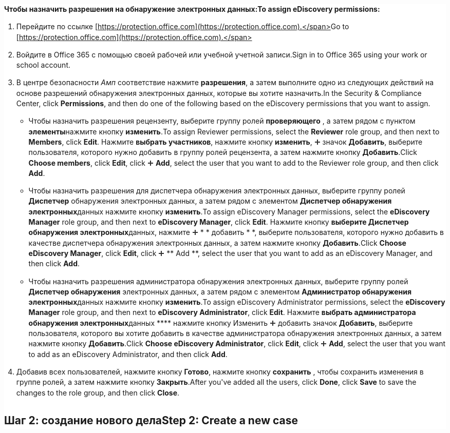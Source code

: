  <span data-ttu-id="6b4bc-147">**Чтобы назначить разрешения на обнаружение электронных данных:**</span><span class="sxs-lookup"><span data-stu-id="6b4bc-147">**To assign eDiscovery permissions:**</span></span>
  
1. <span data-ttu-id="6b4bc-148">Перейдите по ссылке [https://protection.office.com](https://protection.office.com).</span><span class="sxs-lookup"><span data-stu-id="6b4bc-148">Go to [https://protection.office.com](https://protection.office.com).</span></span>
    
2. <span data-ttu-id="6b4bc-149">Войдите в Office 365 с помощью своей рабочей или учебной учетной записи.</span><span class="sxs-lookup"><span data-stu-id="6b4bc-149">Sign in to Office 365 using your work or school account.</span></span>
    
3. <span data-ttu-id="6b4bc-150">В центре безопасности _Амп_ соответствие нажмите **разрешения**, а затем выполните одно из следующих действий на основе разрешений обнаружения электронных данных, которые вы хотите назначить.</span><span class="sxs-lookup"><span data-stu-id="6b4bc-150">In the Security & Compliance Center, click **Permissions**, and then do one of the following based on the eDiscovery permissions that you want to assign.</span></span>
    
    - <span data-ttu-id="6b4bc-151">Чтобы назначить разрешения рецензенту, выберите группу ролей **проверяющего** , а затем рядом с пунктом **элементы**нажмите кнопку **изменить**.</span><span class="sxs-lookup"><span data-stu-id="6b4bc-151">To assign Reviewer permissions, select the **Reviewer** role group, and then next to **Members**, click **Edit**.</span></span> <span data-ttu-id="6b4bc-152">Нажмите **выбрать участников**, нажмите кнопку **изменить**, ![затем добавить](media/ITPro-EAC-AddIcon.gif) значок **Добавить**, выберите пользователя, которого нужно добавить в группу ролей рецензента, а затем нажмите кнопку **Добавить**.</span><span class="sxs-lookup"><span data-stu-id="6b4bc-152">Click **Choose members**, click **Edit**, click ![Add Icon](media/ITPro-EAC-AddIcon.gif) **Add**, select the user that you want to add to the Reviewer role group, and then click **Add**.</span></span>
    
    - <span data-ttu-id="6b4bc-153">Чтобы назначить разрешения для диспетчера обнаружения электронных данных, выберите группу ролей **Диспетчер** обнаружения электронных данных, а затем рядом с элементом **Диспетчер обнаружения электронных**данных нажмите кнопку **изменить**.</span><span class="sxs-lookup"><span data-stu-id="6b4bc-153">To assign eDiscovery Manager permissions, select the **eDiscovery Manager** role group, and then next to **eDiscovery Manager**, click **Edit**.</span></span> <span data-ttu-id="6b4bc-154">Нажмите кнопку **выберите Диспетчер обнаружения электронных**данных, нажмите ![кнопку **изменить**, выберите команду Добавить значок](media/ITPro-EAC-AddIcon.gif) \* \* добавить \* \*, выберите пользователя, которого нужно добавить в качестве диспетчера обнаружения электронных данных, а затем нажмите кнопку **Добавить**.</span><span class="sxs-lookup"><span data-stu-id="6b4bc-154">Click **Choose eDiscovery Manager**, click **Edit**, click ![Add Icon](media/ITPro-EAC-AddIcon.gif) \*\* Add \*\*, select the user that you want to add as an eDiscovery Manager, and then click **Add**.</span></span>
    
    - <span data-ttu-id="6b4bc-155">Чтобы назначить разрешения администратора обнаружения электронных данных, выберите группу ролей **Диспетчер обнаружения** электронных данных, а затем рядом с элементом **Администратор обнаружения электронных**данных нажмите кнопку **изменить**.</span><span class="sxs-lookup"><span data-stu-id="6b4bc-155">To assign eDiscovery Administrator permissions, select the **eDiscovery Manager** role group, and then next to **eDiscovery Administrator**, click **Edit**.</span></span> <span data-ttu-id="6b4bc-156">Нажмите **выбрать администратора обнаружения электронных**данных \*\*\*\* нажмите кнопку Изменить ![, затем](media/ITPro-EAC-AddIcon.gif) добавить значок **Добавить**, выберите пользователя, которого вы хотите добавить в качестве администратора обнаружения электронных данных, а затем нажмите кнопку **Добавить**.</span><span class="sxs-lookup"><span data-stu-id="6b4bc-156">Click **Choose eDiscovery Administrator**, click **Edit**, click ![Add Icon](media/ITPro-EAC-AddIcon.gif) **Add**, select the user that you want to add as an eDiscovery Administrator, and then click **Add**.</span></span>
    
4. <span data-ttu-id="6b4bc-157">Добавив всех пользователей, нажмите кнопку **Готово**, нажмите кнопку **сохранить** , чтобы сохранить изменения в группе ролей, а затем нажмите кнопку **Закрыть**.</span><span class="sxs-lookup"><span data-stu-id="6b4bc-157">After you've added all the users, click **Done**, click **Save** to save the changes to the role group, and then click **Close**.</span></span>

## <a name="step-2-create-a-new-case"></a><span data-ttu-id="6b4bc-158">Шаг 2: создание нового дела</span><span class="sxs-lookup"><span data-stu-id="6b4bc-158">Step 2: Create a new case</span></span>
